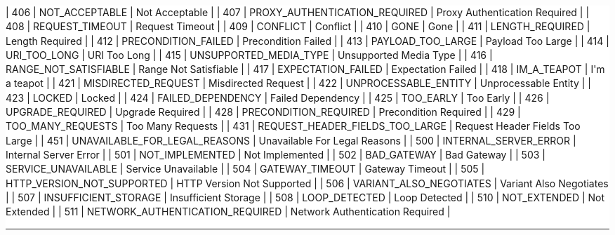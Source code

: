 | 406  | NOT_ACCEPTABLE                  | Not Acceptable                  |
| 407  | PROXY_AUTHENTICATION_REQUIRED   | Proxy Authentication Required   |
| 408  | REQUEST_TIMEOUT                 | Request Timeout                 |
| 409  | CONFLICT                        | Conflict                        |
| 410  | GONE                            | Gone                            |
| 411  | LENGTH_REQUIRED                 | Length Required                 |
| 412  | PRECONDITION_FAILED             | Precondition Failed             |
| 413  | PAYLOAD_TOO_LARGE               | Payload Too Large               |
| 414  | URI_TOO_LONG                    | URI Too Long                    |
| 415  | UNSUPPORTED_MEDIA_TYPE          | Unsupported Media Type          |
| 416  | RANGE_NOT_SATISFIABLE           | Range Not Satisfiable           |
| 417  | EXPECTATION_FAILED              | Expectation Failed              |
| 418  | IM_A_TEAPOT                     | I'm a teapot                    |
| 421  | MISDIRECTED_REQUEST             | Misdirected Request             |
| 422  | UNPROCESSABLE_ENTITY            | Unprocessable Entity            |
| 423  | LOCKED                          | Locked                          |
| 424  | FAILED_DEPENDENCY               | Failed Dependency               |
| 425  | TOO_EARLY               | Too Early               |
| 426  | UPGRADE_REQUIRED                | Upgrade Required                |
| 428  | PRECONDITION_REQUIRED           | Precondition Required           |
| 429  | TOO_MANY_REQUESTS               | Too Many Requests               |
| 431  | REQUEST_HEADER_FIELDS_TOO_LARGE | Request Header Fields Too Large |
| 451  | UNAVAILABLE_FOR_LEGAL_REASONS   | Unavailable For Legal Reasons   |
| 500  | INTERNAL_SERVER_ERROR           | Internal Server Error           |
| 501  | NOT_IMPLEMENTED                 | Not Implemented                 |
| 502  | BAD_GATEWAY                     | Bad Gateway                     |
| 503  | SERVICE_UNAVAILABLE             | Service Unavailable             |
| 504  | GATEWAY_TIMEOUT                 | Gateway Timeout                 |
| 505  | HTTP_VERSION_NOT_SUPPORTED      | HTTP Version Not Supported      |
| 506  | VARIANT_ALSO_NEGOTIATES         | Variant Also Negotiates         |
| 507  | INSUFFICIENT_STORAGE            | Insufficient Storage            |
| 508  | LOOP_DETECTED                   | Loop Detected                   |
| 510  | NOT_EXTENDED                    | Not Extended                    |
| 511  | NETWORK_AUTHENTICATION_REQUIRED | Network Authentication Required |

---
